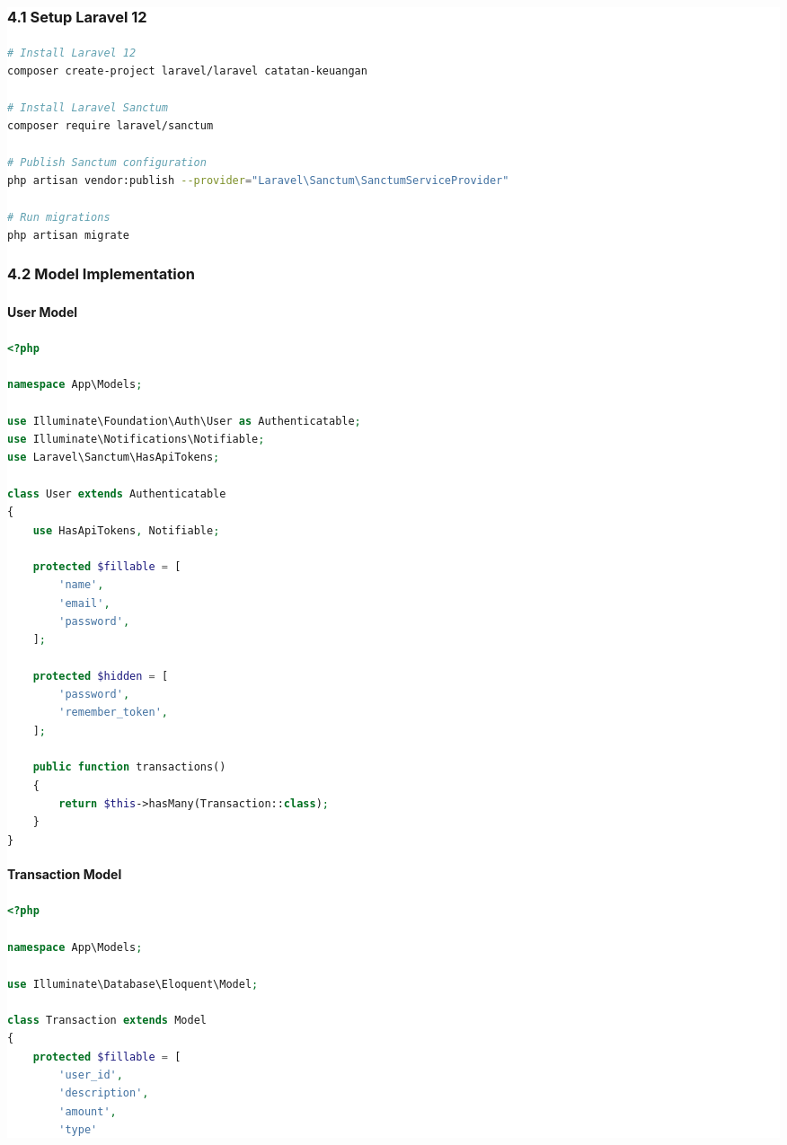 ### 4.1 Setup Laravel 12
```bash
# Install Laravel 12
composer create-project laravel/laravel catatan-keuangan

# Install Laravel Sanctum
composer require laravel/sanctum

# Publish Sanctum configuration
php artisan vendor:publish --provider="Laravel\Sanctum\SanctumServiceProvider"

# Run migrations
php artisan migrate
```

### 4.2 Model Implementation

#### User Model
```php
<?php

namespace App\Models;

use Illuminate\Foundation\Auth\User as Authenticatable;
use Illuminate\Notifications\Notifiable;
use Laravel\Sanctum\HasApiTokens;

class User extends Authenticatable
{
    use HasApiTokens, Notifiable;

    protected $fillable = [
        'name',
        'email',
        'password',
    ];

    protected $hidden = [
        'password',
        'remember_token',
    ];

    public function transactions()
    {
        return $this->hasMany(Transaction::class);
    }
}
```

#### Transaction Model
```php
<?php

namespace App\Models;

use Illuminate\Database\Eloquent\Model;

class Transaction extends Model
{
    protected $fillable = [
        'user_id',
        'description',
        'amount',
        'type'
```